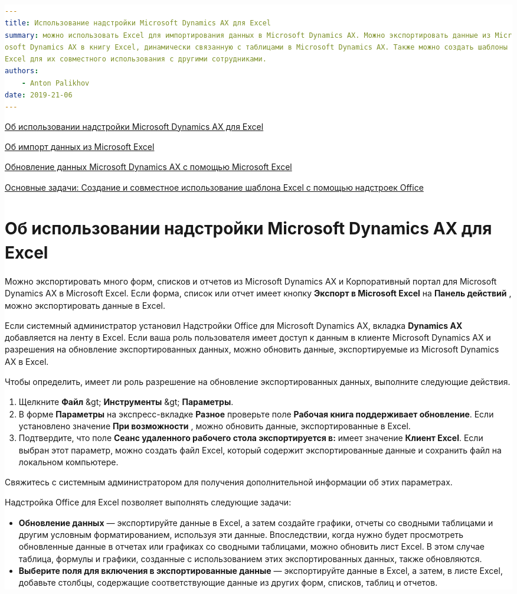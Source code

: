 ```yaml
---
title: Использование надстройки Microsoft Dynamics AX для Excel
summary: можно использовать Excel для импортирования данных в Microsoft Dynamics AX. Можно экспортировать данные из Microsoft Dynamics AX в книгу Excel, динамически связанную с таблицами в Microsoft Dynamics AX. Также можно создать шаблоны Excel для их совместного использования с другими сотрудниками.
authors:
    - Anton Palikhov
date: 2019-21-06
---
```


[Об использовании надстройки Microsoft Dynamics AX для Excel](https://docs.microsoft.com/ru-ru/dynamicsax-2012/appuser-itpro/about-using-the-microsoft-dynamics-ax-add-in-for-excel)

[Об импорт данных из Microsoft Excel](https://docs.microsoft.com/ru-ru/dynamicsax-2012/appuser-itpro/about-importing-data-from-microsoft-excel)

[Обновление данных Microsoft Dynamics AX с помощью Microsoft Excel](https://docs.microsoft.com/ru-ru/dynamicsax-2012/appuser-itpro/update-microsoft-dynamics-ax-data-by-using-microsoft-excel)

[Основные задачи: Создание и совместное использование шаблона Excel с помощью надстроек Office](https://docs.microsoft.com/ru-ru/dynamicsax-2012/appuser-itpro/key-tasks-create-and-share-an-excel-template-by-using-the-office-add-ins)

#
# Об использовании надстройки Microsoft Dynamics AX для Excel

Можно экспортировать много форм, списков и отчетов из Microsoft Dynamics AX и Корпоративный портал для Microsoft Dynamics AX в Microsoft Excel. Если форма, список или отчет имеет кнопку  **Экспорт в Microsoft Excel**  на  **Панель действий** , можно экспортировать данные в Excel.

Если системный администратор установил Надстройки Office для Microsoft Dynamics AX, вкладка  **Dynamics AX**  добавляется на ленту в Excel. Если ваша роль пользователя имеет доступ к данным в клиенте Microsoft Dynamics AX и разрешения на обновление экспортированных данных, можно обновить данные, экспортируемые из Microsoft Dynamics AX в Excel.

Чтобы определить, имеет ли роль разрешение на обновление экспортированных данных, выполните следующие действия.

1. Щелкните  **Файл**  \&gt;  **Инструменты**  \&gt;  **Параметры**.
2. В форме  **Параметры**  на экспресс-вкладке  **Разное**  проверьте поле  **Рабочая книга поддерживает обновление**. Если установлено значение  **При возможности** , можно обновить данные, экспортированные в Excel.
3. Подтвердите, что поле  **Сеанс удаленного рабочего стола экспортируется в:**  имеет значение  **Клиент Excel**. Если выбран этот параметр, можно создать файл Excel, который содержит экспортированные данные и сохранить файл на локальном компьютере.

Свяжитесь с системным администратором для получения дополнительной информации об этих параметрах.

Надстройка Office для Excel позволяет выполнять следующие задачи:

- **Обновление данных**  — экспортируйте данные в Excel, а затем создайте графики, отчеты со сводными таблицами и другим условным форматированием, используя эти данные. Впоследствии, когда нужно будет просмотреть обновленные данные в отчетах или графиках со сводными таблицами, можно обновить лист Excel. В этом случае таблица, формулы и графики, созданные с использованием этих экспортированных данных, также обновляются.
- **Выберите поля для включения в экспортированные данные**  — экспортируйте данные в Excel, а затем, в листе Excel, добавьте столбцы, содержащие соответствующие данные из других форм, списков, таблиц и отчетов.
